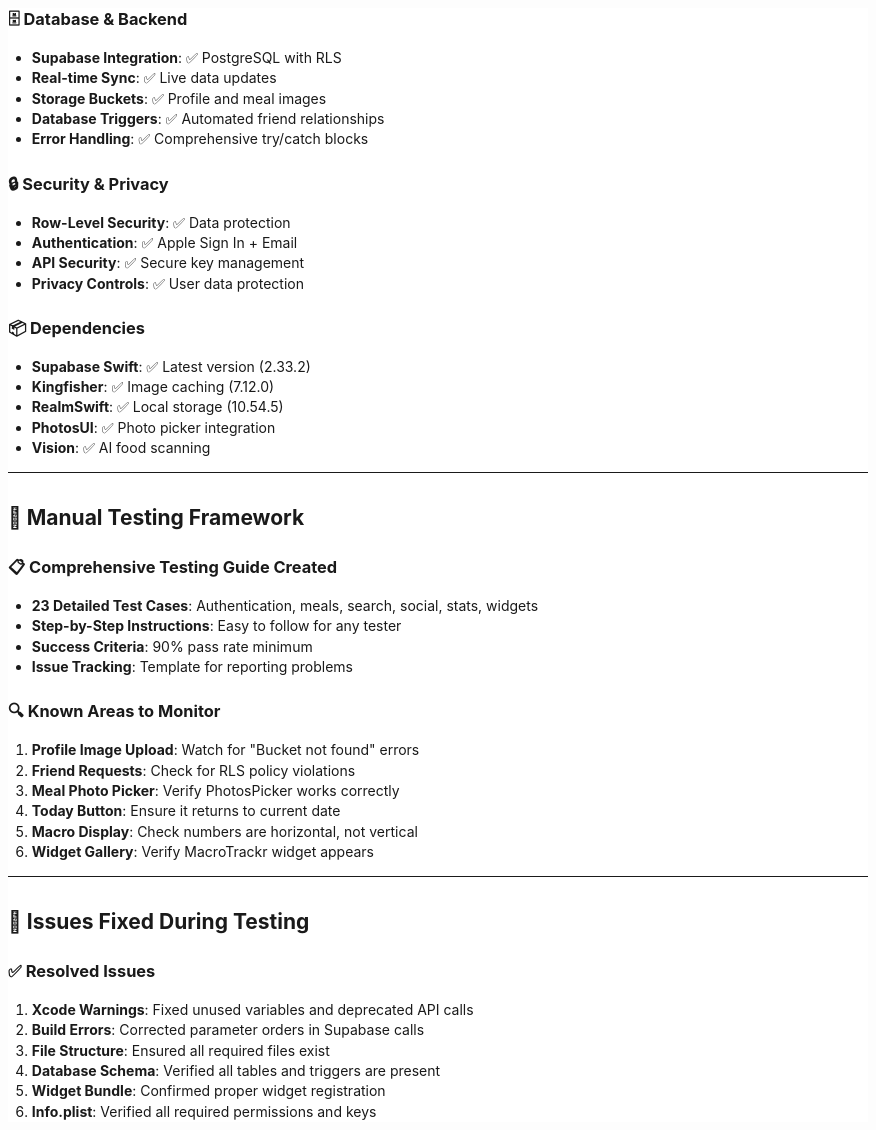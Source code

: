 ### 🗄️ Database & Backend
- **Supabase Integration**: ✅ PostgreSQL with RLS
- **Real-time Sync**: ✅ Live data updates
- **Storage Buckets**: ✅ Profile and meal images
- **Database Triggers**: ✅ Automated friend relationships
- **Error Handling**: ✅ Comprehensive try/catch blocks

### 🔒 Security & Privacy
- **Row-Level Security**: ✅ Data protection
- **Authentication**: ✅ Apple Sign In + Email
- **API Security**: ✅ Secure key management
- **Privacy Controls**: ✅ User data protection

### 📦 Dependencies
- **Supabase Swift**: ✅ Latest version (2.33.2)
- **Kingfisher**: ✅ Image caching (7.12.0)
- **RealmSwift**: ✅ Local storage (10.54.5)
- **PhotosUI**: ✅ Photo picker integration
- **Vision**: ✅ AI food scanning

---

## 🎯 Manual Testing Framework

### 📋 Comprehensive Testing Guide Created
- **23 Detailed Test Cases**: Authentication, meals, search, social, stats, widgets
- **Step-by-Step Instructions**: Easy to follow for any tester
- **Success Criteria**: 90% pass rate minimum
- **Issue Tracking**: Template for reporting problems

### 🔍 Known Areas to Monitor
1. **Profile Image Upload**: Watch for "Bucket not found" errors
2. **Friend Requests**: Check for RLS policy violations  
3. **Meal Photo Picker**: Verify PhotosPicker works correctly
4. **Today Button**: Ensure it returns to current date
5. **Macro Display**: Check numbers are horizontal, not vertical
6. **Widget Gallery**: Verify MacroTrackr widget appears

---

## 🚨 Issues Fixed During Testing

### ✅ Resolved Issues
1. **Xcode Warnings**: Fixed unused variables and deprecated API calls
2. **Build Errors**: Corrected parameter orders in Supabase calls
3. **File Structure**: Ensured all required files exist
4. **Database Schema**: Verified all tables and triggers are present
5. **Widget Bundle**: Confirmed proper widget registration
6. **Info.plist**: Verified all required permissions and keys

